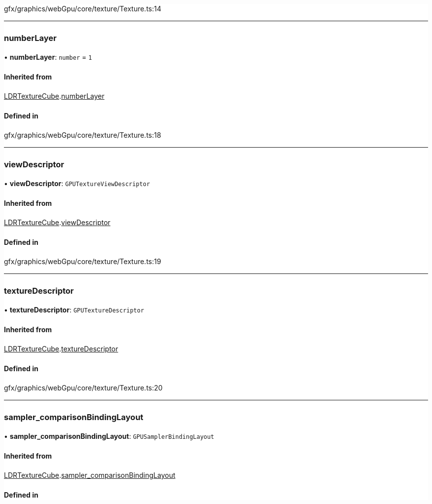 gfx/graphics/webGpu/core/texture/Texture.ts:14

___

### numberLayer

• **numberLayer**: `number` = `1`

#### Inherited from

[LDRTextureCube](LDRTextureCube.md).[numberLayer](LDRTextureCube.md#numberlayer)

#### Defined in

gfx/graphics/webGpu/core/texture/Texture.ts:18

___

### viewDescriptor

• **viewDescriptor**: `GPUTextureViewDescriptor`

#### Inherited from

[LDRTextureCube](LDRTextureCube.md).[viewDescriptor](LDRTextureCube.md#viewdescriptor)

#### Defined in

gfx/graphics/webGpu/core/texture/Texture.ts:19

___

### textureDescriptor

• **textureDescriptor**: `GPUTextureDescriptor`

#### Inherited from

[LDRTextureCube](LDRTextureCube.md).[textureDescriptor](LDRTextureCube.md#texturedescriptor)

#### Defined in

gfx/graphics/webGpu/core/texture/Texture.ts:20

___

### sampler\_comparisonBindingLayout

• **sampler\_comparisonBindingLayout**: `GPUSamplerBindingLayout`

#### Inherited from

[LDRTextureCube](LDRTextureCube.md).[sampler_comparisonBindingLayout](LDRTextureCube.md#sampler_comparisonbindinglayout)

#### Defined in
